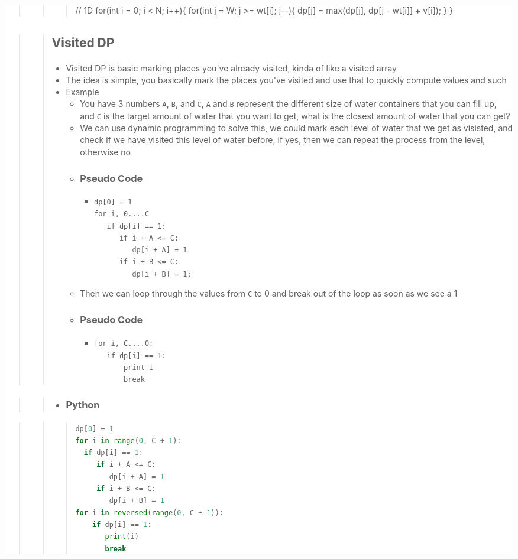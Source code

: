 >>> // 1D
>>> for(int i = 0; i < N; i++){
>>>     for(int j = W; j >= wt[i]; j--){
>>>        dp[j] = max(dp[j], dp[j - wt[i]] + v[i]);
>>>     }
>>> }
>>> ```

>> ## Visited DP
>> - Visited DP is basic marking places you've already visited, kinda of like a visited array
>> - The idea is simple, you basically mark the places you've visited and use that to quickly compute values and such
>> - Example
>>   - You have 3 numbers ```A```, ```B```, and ```C```, ```A``` and ```B``` represent the different size of water containers that you can fill up, and ```C``` is the target amount of water that you want to get, what is the closest amount of water that you can get?
>>   - We can use dynamic programming to solve this, we could mark each level of water that we get as visisted, and check if we have visited this level of water before, if yes, then we can repeat the process from the level, otherwise no 
>>   - ### Pseudo Code
>>      - ```
>>        dp[0] = 1
>>        for i, 0....C
>>           if dp[i] == 1:
>>              if i + A <= C:
>>                 dp[i + A] = 1
>>              if i + B <= C:
>>                 dp[i + B] = 1;
>>         ```
>>   - Then we can loop through the values from ```C``` to 0 and break out of the loop as soon as we see a 1
>>   - ### Pseudo Code
>>      - ```
>>        for i, C....0:
>>           if dp[i] == 1:
>>               print i
>>               break
>>        ```

>> - ### Python

>>> ```py
>>> dp[0] = 1
>>> for i in range(0, C + 1):
>>>   if dp[i] == 1:
>>>      if i + A <= C:
>>>         dp[i + A] = 1
>>>      if i + B <= C:
>>>         dp[i + B] = 1
>>> for i in reversed(range(0, C + 1)):
>>>     if dp[i] == 1:
>>>        print(i)
>>>        break
>>> ```
